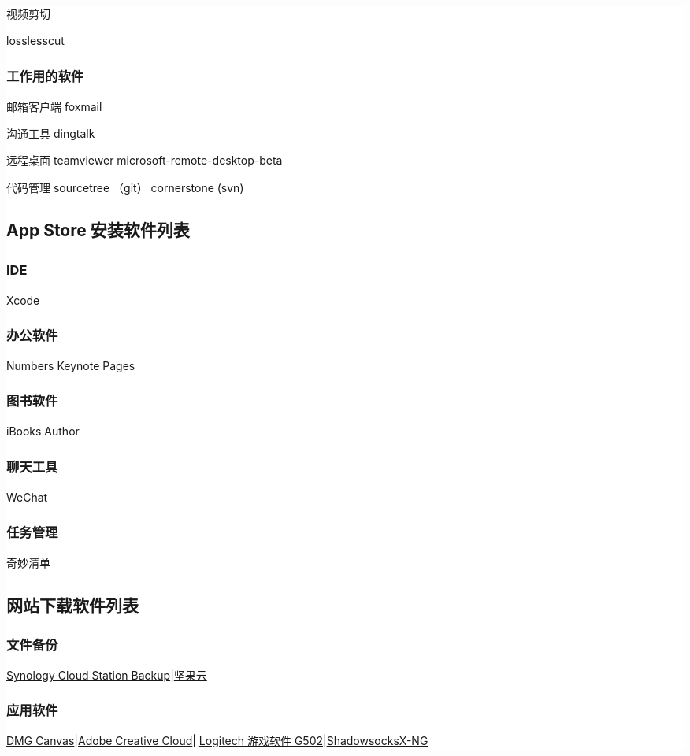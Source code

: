 视频剪切

losslesscut



### 工作用的软件

邮箱客户端
foxmail

沟通工具
dingtalk

远程桌面
teamviewer
microsoft-remote-desktop-beta

代码管理
sourcetree （git）
cornerstone (svn)



## App Store 安装软件列表

### IDE
Xcode

### 办公软件
Numbers
Keynote
Pages

### 图书软件
iBooks Author

### 聊天工具
WeChat

### 任务管理
奇妙清单



## 网站下载软件列表

### 文件备份
[Synology Cloud Station Backup](https://www.synology.cn/zh-cn/support/download/DS416play#utilities)|[坚果云](https://www.jianguoyun.com/s/downloads)

### 应用软件
[DMG Canvas](http://www.araelium.com/dmgcanvas)|[Adobe Creative Cloud](https://creative.adobe.com/products/creative-cloud)| [Logitech 游戏软件 G502](http://support.logitech.com.cn/zh_cn/product/g502-proteus-core-tunable-gaming-mouse/downloads)|[ShadowsocksX-NG](https://github.com/shadowsocks/ShadowsocksX-NG/releases)
